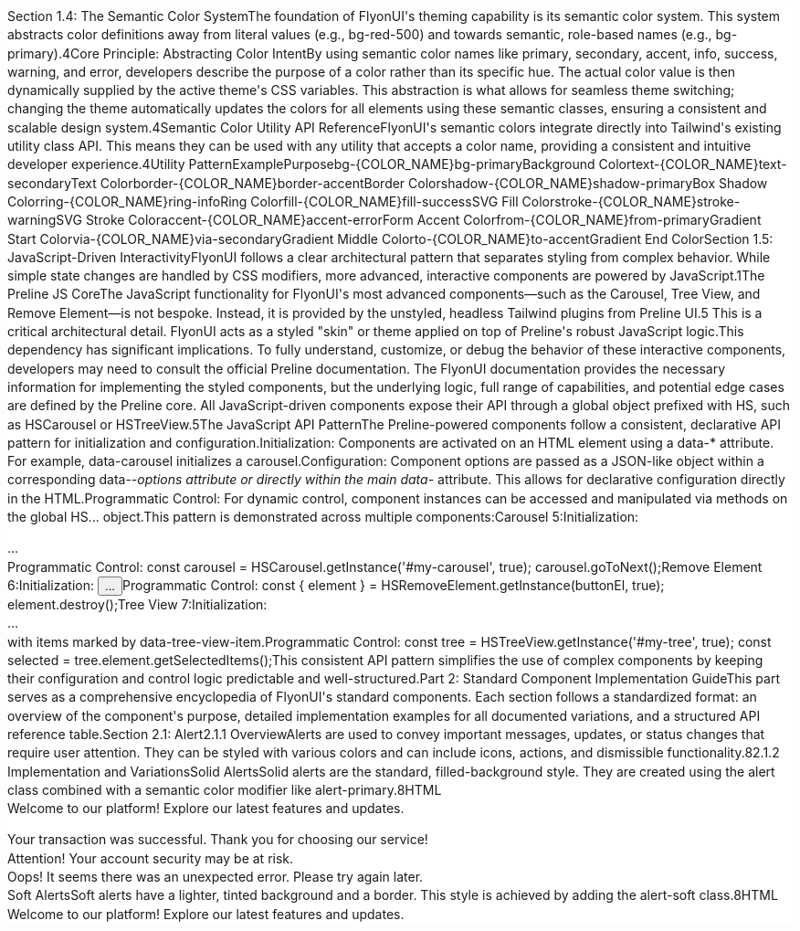 Section 1.4: The Semantic Color SystemThe foundation of FlyonUI's theming capability is its semantic color system. This system abstracts color definitions away from literal values (e.g., bg-red-500) and towards semantic, role-based names (e.g., bg-primary).4Core Principle: Abstracting Color IntentBy using semantic color names like primary, secondary, accent, info, success, warning, and error, developers describe the purpose of a color rather than its specific hue. The actual color value is then dynamically supplied by the active theme's CSS variables. This abstraction is what allows for seamless theme switching; changing the theme automatically updates the colors for all elements using these semantic classes, ensuring a consistent and scalable design system.4Semantic Color Utility API ReferenceFlyonUI's semantic colors integrate directly into Tailwind's existing utility class API. This means they can be used with any utility that accepts a color name, providing a consistent and intuitive developer experience.4Utility PatternExamplePurposebg-{COLOR_NAME}bg-primaryBackground Colortext-{COLOR_NAME}text-secondaryText Colorborder-{COLOR_NAME}border-accentBorder Colorshadow-{COLOR_NAME}shadow-primaryBox Shadow Colorring-{COLOR_NAME}ring-infoRing Colorfill-{COLOR_NAME}fill-successSVG Fill Colorstroke-{COLOR_NAME}stroke-warningSVG Stroke Coloraccent-{COLOR_NAME}accent-errorForm Accent Colorfrom-{COLOR_NAME}from-primaryGradient Start Colorvia-{COLOR_NAME}via-secondaryGradient Middle Colorto-{COLOR_NAME}to-accentGradient End ColorSection 1.5: JavaScript-Driven InteractivityFlyonUI follows a clear architectural pattern that separates styling from complex behavior. While simple state changes are handled by CSS modifiers, more advanced, interactive components are powered by JavaScript.1The Preline JS CoreThe JavaScript functionality for FlyonUI's most advanced components—such as the Carousel, Tree View, and Remove Element—is not bespoke. Instead, it is provided by the unstyled, headless Tailwind plugins from Preline UI.5 This is a critical architectural detail. FlyonUI acts as a styled "skin" or theme applied on top of Preline's robust JavaScript logic.This dependency has significant implications. To fully understand, customize, or debug the behavior of these interactive components, developers may need to consult the official Preline documentation. The FlyonUI documentation provides the necessary information for implementing the styled components, but the underlying logic, full range of capabilities, and potential edge cases are defined by the Preline core. All JavaScript-driven components expose their API through a global object prefixed with HS, such as HSCarousel or HSTreeView.5The JavaScript API PatternThe Preline-powered components follow a consistent, declarative API pattern for initialization and configuration.Initialization: Components are activated on an HTML element using a data-* attribute. For example, data-carousel initializes a carousel.Configuration: Component options are passed as a JSON-like object within a corresponding data-*-options attribute or directly within the main data-* attribute. This allows for declarative configuration directly in the HTML.Programmatic Control: For dynamic control, component instances can be accessed and manipulated via methods on the global HS... object.This pattern is demonstrated across multiple components:Carousel 5:Initialization: <div class="carousel" data-carousel='{"isInfiniteLoop": true}'>...</div>Programmatic Control: const carousel = HSCarousel.getInstance('#my-carousel', true); carousel.goToNext();Remove Element 6:Initialization: <button data-remove-element="#element-to-remove">...</button>Programmatic Control: const { element } = HSRemoveElement.getInstance(buttonEl, true); element.destroy();Tree View 7:Initialization: <div data-tree-view>...</div> with items marked by data-tree-view-item.Programmatic Control: const tree = HSTreeView.getInstance('#my-tree', true); const selected = tree.element.getSelectedItems();This consistent API pattern simplifies the use of complex components by keeping their configuration and control logic predictable and well-structured.Part 2: Standard Component Implementation GuideThis part serves as a comprehensive encyclopedia of FlyonUI's standard components. Each section follows a standardized format: an overview of the component's purpose, detailed implementation examples for all documented variations, and a structured API reference table.Section 2.1: Alert2.1.1 OverviewAlerts are used to convey important messages, updates, or status changes that require user attention. They can be styled with various colors and can include icons, actions, and dismissible functionality.82.1.2 Implementation and VariationsSolid AlertsSolid alerts are the standard, filled-background style. They are created using the alert class combined with a semantic color modifier like alert-primary.8HTML<div class="alert alert-primary" role="alert">
  Welcome to our platform! Explore our latest features and updates.
</div>
<div class="alert alert-success" role="alert">
  Your transaction was successful. Thank you for choosing our service!
</div>
<div class="alert alert-warning" role="alert">
  Attention! Your account security may be at risk.
</div>
<div class="alert alert-error" role="alert">
  Oops! It seems there was an unexpected error. Please try again later.
</div>
Soft AlertsSoft alerts have a lighter, tinted background and a border. This style is achieved by adding the alert-soft class.8HTML<div class="alert alert-soft alert-primary" role="alert">
  Welcome to our platform! Explore our latest features and updates.